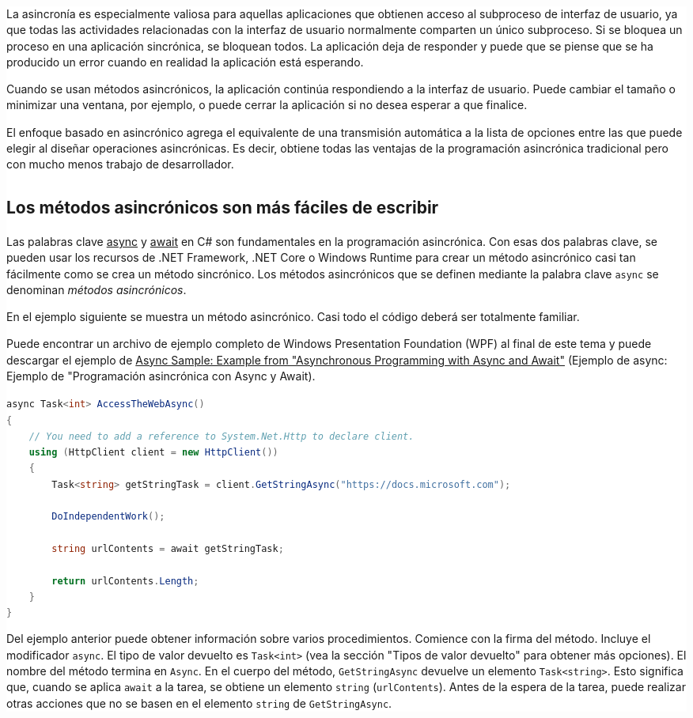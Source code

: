 La asincronía es especialmente valiosa para aquellas aplicaciones que obtienen acceso al subproceso de interfaz de usuario, ya que todas las actividades relacionadas con la interfaz de usuario normalmente comparten un único subproceso. Si se bloquea un proceso en una aplicación sincrónica, se bloquean todos. La aplicación deja de responder y puede que se piense que se ha producido un error cuando en realidad la aplicación está esperando.  
  
 Cuando se usan métodos asincrónicos, la aplicación continúa respondiendo a la interfaz de usuario. Puede cambiar el tamaño o minimizar una ventana, por ejemplo, o puede cerrar la aplicación si no desea esperar a que finalice.  
  
 El enfoque basado en asincrónico agrega el equivalente de una transmisión automática a la lista de opciones entre las que puede elegir al diseñar operaciones asincrónicas. Es decir, obtiene todas las ventajas de la programación asincrónica tradicional pero con mucho menos trabajo de desarrollador.  
  
## <a name="BKMK_HowtoWriteanAsyncMethod"></a> Los métodos asincrónicos son más fáciles de escribir  
 Las palabras clave [async](../../../../csharp/language-reference/keywords/async.md) y [await](../../../../csharp/language-reference/keywords/await.md) en C# son fundamentales en la programación asincrónica. Con esas dos palabras clave, se pueden usar los recursos de .NET Framework, .NET Core o Windows Runtime para crear un método asincrónico casi tan fácilmente como se crea un método sincrónico. Los métodos asincrónicos que se definen mediante la palabra clave `async` se denominan *métodos asincrónicos*.  
  
 En el ejemplo siguiente se muestra un método asincrónico. Casi todo el código deberá ser totalmente familiar. 
  
 Puede encontrar un archivo de ejemplo completo de Windows Presentation Foundation (WPF) al final de este tema y puede descargar el ejemplo de [Async Sample: Example from "Asynchronous Programming with Async and Await"](https://code.msdn.microsoft.com/Async-Sample-Example-from-9b9f505c) (Ejemplo de async: Ejemplo de "Programación asincrónica con Async y Await).  
  
```csharp  
async Task<int> AccessTheWebAsync()  
{   
    // You need to add a reference to System.Net.Http to declare client.  
    using (HttpClient client = new HttpClient())  
    {  
        Task<string> getStringTask = client.GetStringAsync("https://docs.microsoft.com");  
  
        DoIndependentWork();  
  
        string urlContents = await getStringTask;  
  
        return urlContents.Length;  
    }  
}  
```  

 Del ejemplo anterior puede obtener información sobre varios procedimientos. Comience con la firma del método. Incluye el modificador `async`. El tipo de valor devuelto es `Task<int>` (vea la sección "Tipos de valor devuelto" para obtener más opciones). El nombre del método termina en `Async`. En el cuerpo del método, `GetStringAsync` devuelve un elemento `Task<string>`. Esto significa que, cuando se aplica `await` a la tarea, se obtiene un elemento `string` (`urlContents`).  Antes de la espera de la tarea, puede realizar otras acciones que no se basen en el elemento `string` de `GetStringAsync`.  
